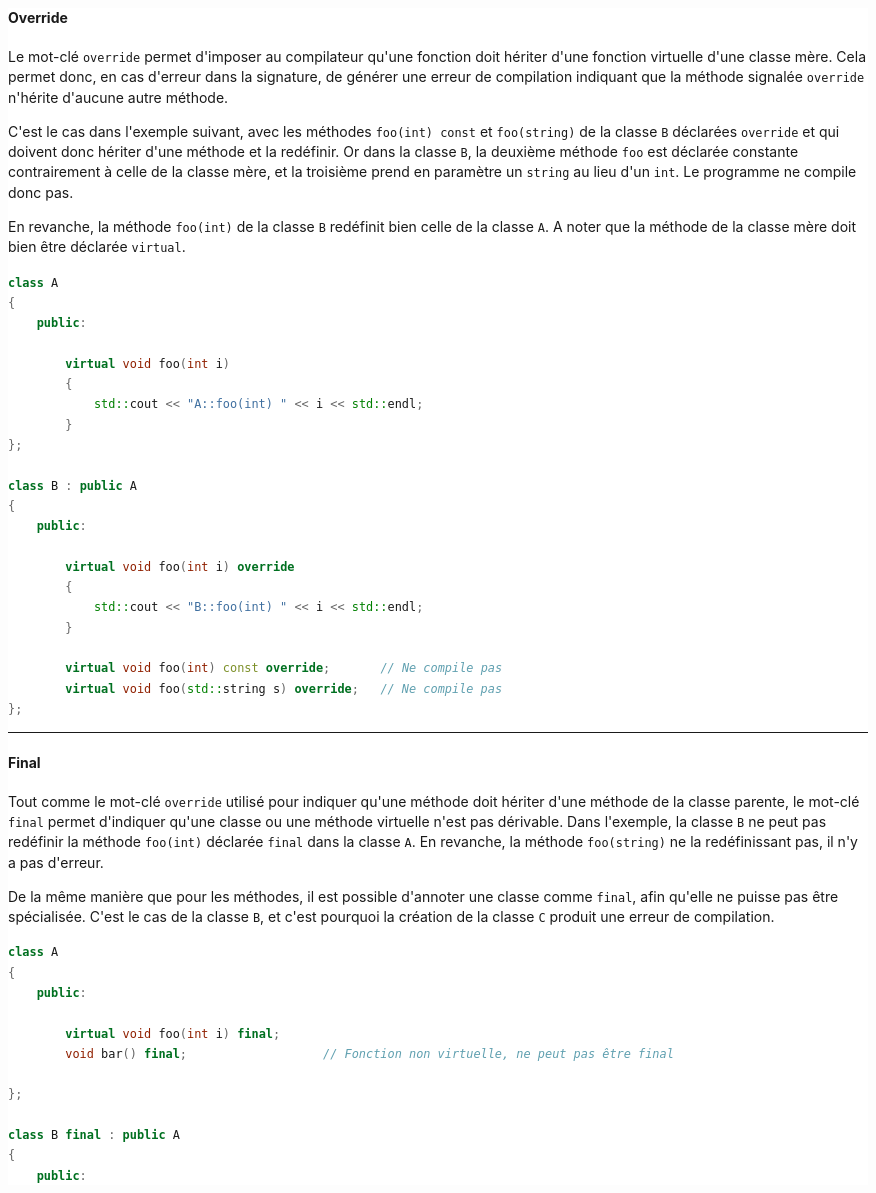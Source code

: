 #### Override <a id="override"></a>

Le mot-clé `override` permet d'imposer au compilateur qu'une fonction doit hériter d'une fonction virtuelle d'une classe mère.
Cela permet donc, en cas d'erreur dans la signature, de générer une erreur de compilation indiquant que la méthode signalée `override` n'hérite d'aucune autre méthode.

C'est le cas dans l'exemple suivant, avec les méthodes `foo(int) const` et `foo(string)` de la classe `B` déclarées `override` et qui doivent donc hériter d'une méthode et la redéfinir. Or dans la classe `B`, la deuxième méthode `foo` est déclarée constante contrairement à celle de la classe mère, et la troisième prend en paramètre un `string` au lieu d'un `int`. Le programme ne compile donc pas.

En revanche, la méthode `foo(int)` de la classe `B` redéfinit bien celle de la classe `A`.
A noter que la méthode de la classe mère doit bien être déclarée `virtual`.

```cpp
class A 
{
	public:
	
		virtual void foo(int i)
		{
			std::cout << "A::foo(int) " << i << std::endl;
		}
};

class B : public A
{
	public:

		virtual void foo(int i) override
		{
			std::cout << "B::foo(int) " << i << std::endl;
		}
		
		virtual void foo(int) const override;	    // Ne compile pas
		virtual void foo(std::string s) override;   // Ne compile pas
};
```

---

#### Final <a id="final"></a>

Tout comme le mot-clé `override` utilisé pour indiquer qu'une méthode doit hériter d'une méthode de la classe parente, le mot-clé `final` permet d'indiquer qu'une classe ou une méthode virtuelle n'est pas dérivable.
Dans l'exemple, la classe `B` ne peut pas redéfinir la méthode `foo(int)` déclarée `final` dans la classe `A`. En revanche, la méthode `foo(string)` ne la redéfinissant pas, il n'y a pas d'erreur.

De la même manière que pour les méthodes, il est possible d'annoter une classe comme `final`, afin qu'elle ne puisse pas être spécialisée. C'est le cas de la classe `B`, et c'est pourquoi la création de la classe `C` produit une erreur de compilation.

```cpp
class A 
{
	public:
	
		virtual void foo(int i) final;  
        void bar() final;                   // Fonction non virtuelle, ne peut pas être final
	
};

class B final : public A
{
	public:
```